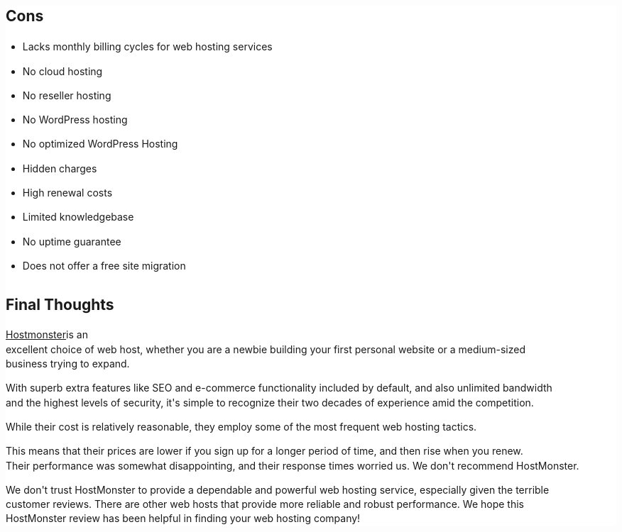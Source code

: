 ## Cons

- Lacks monthly billing cycles for web hosting services

- No cloud hosting

- No reseller hosting

- No WordPress hosting

- No optimized WordPress Hosting

- Hidden charges

- High renewal costs

- Limited knowledgebase

- No uptime guarantee

- Does not offer a free site migration

## Final Thoughts

[Hostmonster](https://serp.ly/hostmonster/)is an  
excellent choice of web host, whether you are a newbie building your first personal website or a medium-sized  
business trying to expand.

With superb extra features like SEO and e-commerce functionality included by default, and also unlimited bandwidth  
and the highest levels of security, it's simple to recognize their two decades of experience amid the competition.

While their cost is relatively reasonable, they employ some of the most frequent web hosting tactics.

This means that their prices are lower if you sign up for a longer period of time, and then rise when you renew.  
Their performance was somewhat disappointing, and their response times worried us. We don't recommend HostMonster.

We don't trust HostMonster to provide a dependable and powerful web hosting service, especially given the terrible  
customer reviews. There are other web hosts that provide more reliable and robust performance. We hope this  
HostMonster review has been helpful in finding your web hosting company!
